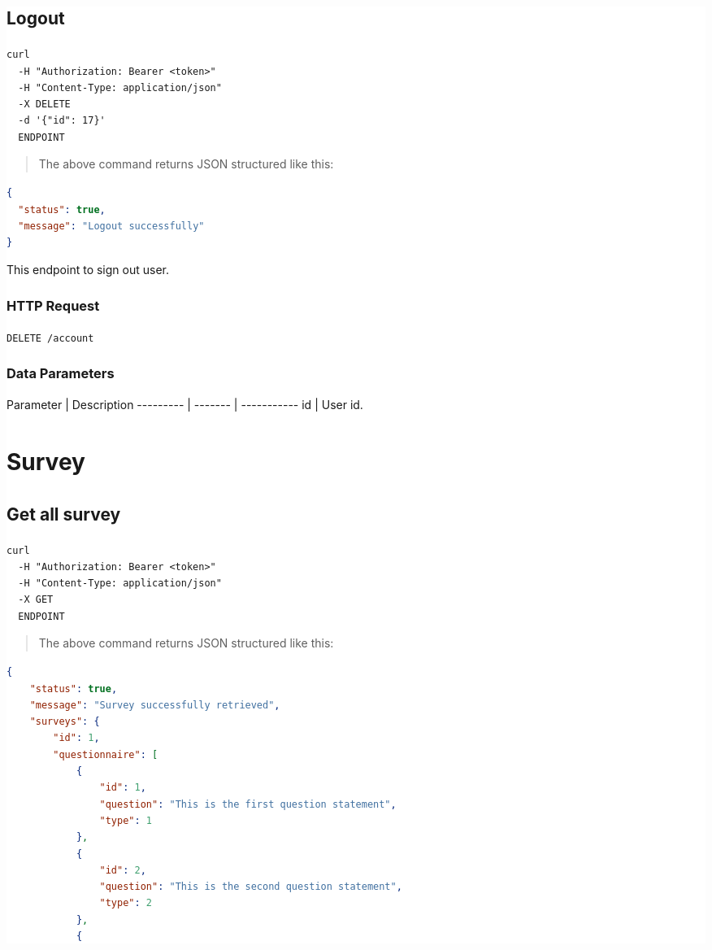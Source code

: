 ## Logout

```shell
curl
  -H "Authorization: Bearer <token>"
  -H "Content-Type: application/json"
  -X DELETE
  -d '{"id": 17}'
  ENDPOINT
```

> The above command returns JSON structured like this:

```json
{
  "status": true,
  "message": "Logout successfully"
}
```

This endpoint to sign out user.

### HTTP Request

`DELETE /account`

### Data Parameters

Parameter | Description
--------- | ------- | -----------
id | User id.



# Survey

## Get all survey

```shell
curl
  -H "Authorization: Bearer <token>"
  -H "Content-Type: application/json"
  -X GET
  ENDPOINT
```

> The above command returns JSON structured like this:

```json
{
    "status": true,
    "message": "Survey successfully retrieved",
    "surveys": {
        "id": 1,
        "questionnaire": [
            {
                "id": 1,
                "question": "This is the first question statement",
                "type": 1
            },
            {
                "id": 2,
                "question": "This is the second question statement",
                "type": 2
            },
            {
```